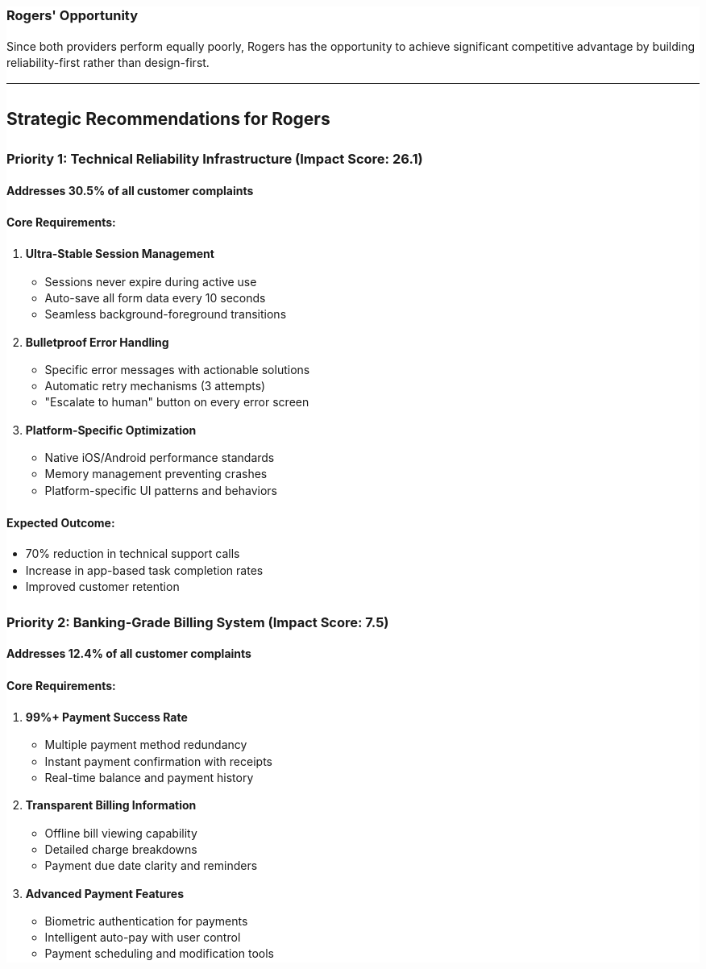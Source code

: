 ### Rogers' Opportunity
Since both providers perform equally poorly, Rogers has the opportunity to achieve significant competitive advantage by building reliability-first rather than design-first.

---

## Strategic Recommendations for Rogers

### Priority 1: Technical Reliability Infrastructure (Impact Score: 26.1)
**Addresses 30.5% of all customer complaints**

#### Core Requirements:
1. **Ultra-Stable Session Management**
   - Sessions never expire during active use
   - Auto-save all form data every 10 seconds
   - Seamless background-foreground transitions

2. **Bulletproof Error Handling**
   - Specific error messages with actionable solutions
   - Automatic retry mechanisms (3 attempts)
   - "Escalate to human" button on every error screen

3. **Platform-Specific Optimization**
   - Native iOS/Android performance standards
   - Memory management preventing crashes
   - Platform-specific UI patterns and behaviors

#### Expected Outcome:
- 70% reduction in technical support calls
- Increase in app-based task completion rates
- Improved customer retention

### Priority 2: Banking-Grade Billing System (Impact Score: 7.5)
**Addresses 12.4% of all customer complaints**

#### Core Requirements:
1. **99%+ Payment Success Rate**
   - Multiple payment method redundancy
   - Instant payment confirmation with receipts
   - Real-time balance and payment history

2. **Transparent Billing Information**
   - Offline bill viewing capability
   - Detailed charge breakdowns
   - Payment due date clarity and reminders

3. **Advanced Payment Features**
   - Biometric authentication for payments
   - Intelligent auto-pay with user control
   - Payment scheduling and modification tools
